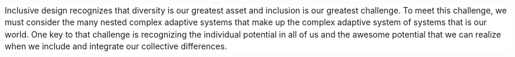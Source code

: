 Inclusive design recognizes that diversity is our greatest asset and inclusion is our greatest challenge. To meet this
challenge, we must consider the many nested complex adaptive systems that make up the complex adaptive system of
systems that is our world. One key to that challenge is recognizing the individual potential in all of us and the
awesome potential that we can realize when we include and integrate our collective differences.
